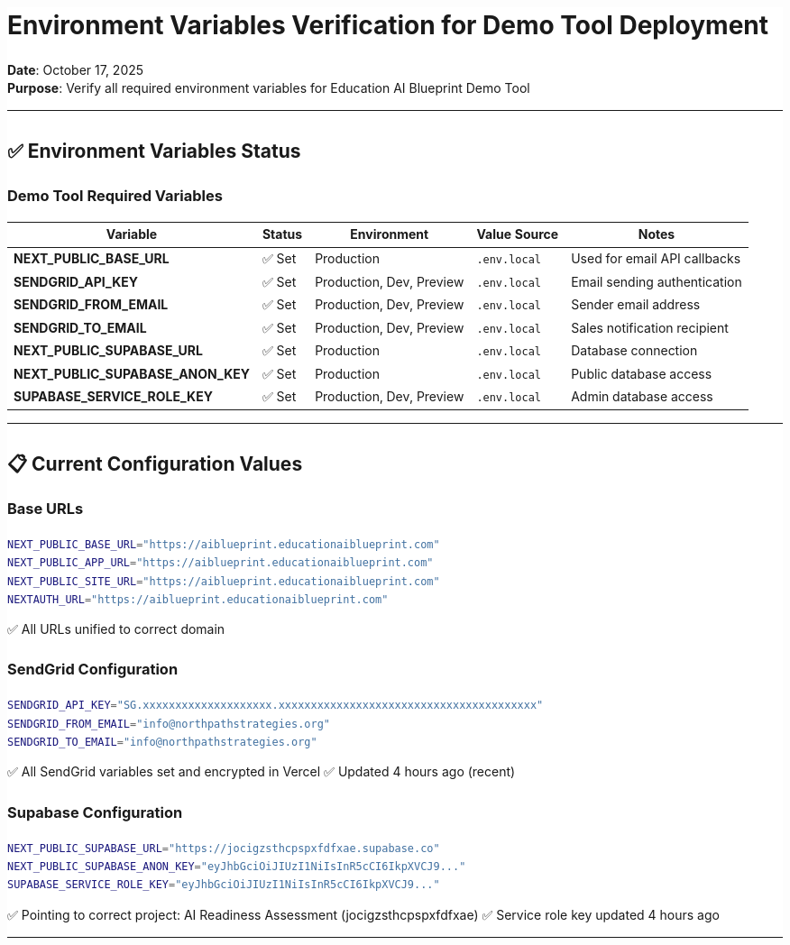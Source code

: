 # Environment Variables Verification for Demo Tool Deployment

**Date**: October 17, 2025  
**Purpose**: Verify all required environment variables for Education AI Blueprint Demo Tool

---

## ✅ Environment Variables Status

### **Demo Tool Required Variables**

| Variable | Status | Environment | Value Source | Notes |
|----------|--------|-------------|--------------|-------|
| **NEXT_PUBLIC_BASE_URL** | ✅ Set | Production | `.env.local` | Used for email API callbacks |
| **SENDGRID_API_KEY** | ✅ Set | Production, Dev, Preview | `.env.local` | Email sending authentication |
| **SENDGRID_FROM_EMAIL** | ✅ Set | Production, Dev, Preview | `.env.local` | Sender email address |
| **SENDGRID_TO_EMAIL** | ✅ Set | Production, Dev, Preview | `.env.local` | Sales notification recipient |
| **NEXT_PUBLIC_SUPABASE_URL** | ✅ Set | Production | `.env.local` | Database connection |
| **NEXT_PUBLIC_SUPABASE_ANON_KEY** | ✅ Set | Production | `.env.local` | Public database access |
| **SUPABASE_SERVICE_ROLE_KEY** | ✅ Set | Production, Dev, Preview | `.env.local` | Admin database access |

---

## 📋 Current Configuration Values

### **Base URLs**
```bash
NEXT_PUBLIC_BASE_URL="https://aiblueprint.educationaiblueprint.com"
NEXT_PUBLIC_APP_URL="https://aiblueprint.educationaiblueprint.com"
NEXT_PUBLIC_SITE_URL="https://aiblueprint.educationaiblueprint.com"
NEXTAUTH_URL="https://aiblueprint.educationaiblueprint.com"
```
✅ All URLs unified to correct domain

### **SendGrid Configuration**
```bash
SENDGRID_API_KEY="SG.xxxxxxxxxxxxxxxxxxxx.xxxxxxxxxxxxxxxxxxxxxxxxxxxxxxxxxxxxxxxx"
SENDGRID_FROM_EMAIL="info@northpathstrategies.org"
SENDGRID_TO_EMAIL="info@northpathstrategies.org"
```
✅ All SendGrid variables set and encrypted in Vercel
✅ Updated 4 hours ago (recent)

### **Supabase Configuration**
```bash
NEXT_PUBLIC_SUPABASE_URL="https://jocigzsthcpspxfdfxae.supabase.co"
NEXT_PUBLIC_SUPABASE_ANON_KEY="eyJhbGciOiJIUzI1NiIsInR5cCI6IkpXVCJ9..."
SUPABASE_SERVICE_ROLE_KEY="eyJhbGciOiJIUzI1NiIsInR5cCI6IkpXVCJ9..."
```
✅ Pointing to correct project: AI Readiness Assessment (jocigzsthcpspxfdfxae)
✅ Service role key updated 4 hours ago

---